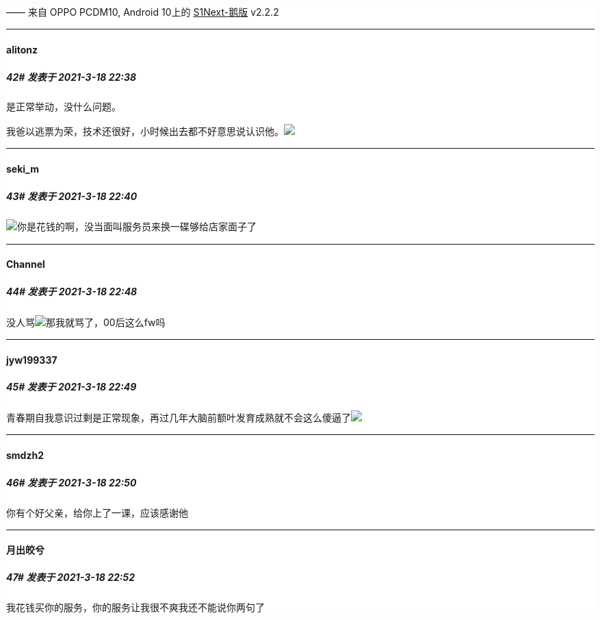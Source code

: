 —— 来自 OPPO PCDM10, Android 10上的 [S1Next-鹅版](https://github.com/ykrank/S1-Next/releases) v2.2.2


*****

####  alitonz  
##### 42#       发表于 2021-3-18 22:38


是正常举动，没什么问题。


我爸以逃票为荣，技术还很好，小时候出去都不好意思说认识他。<img src="https://static.saraba1st.com/image/smiley/face2017/001.png" referrerpolicy="no-referrer">


*****

####  seki_m  
##### 43#       发表于 2021-3-18 22:40


<img src="https://static.saraba1st.com/image/smiley/face2017/095.png" referrerpolicy="no-referrer">你是花钱的啊，没当面叫服务员来换一碟够给店家面子了


*****

####  Channel  
##### 44#       发表于 2021-3-18 22:48


没人骂<img src="https://static.saraba1st.com/image/smiley/face2017/037.png" referrerpolicy="no-referrer">那我就骂了，00后这么fw吗


*****

####  jyw199337  
##### 45#       发表于 2021-3-18 22:49


青春期自我意识过剩是正常现象，再过几年大脑前额叶发育成熟就不会这么傻逼了<img src="https://static.saraba1st.com/image/smiley/face2017/067.png" referrerpolicy="no-referrer">


*****

####  smdzh2  
##### 46#       发表于 2021-3-18 22:50


你有个好父亲，给你上了一课，应该感谢他


*****

####  月出皎兮  
##### 47#       发表于 2021-3-18 22:52


我花钱买你的服务，你的服务让我很不爽我还不能说你两句了

